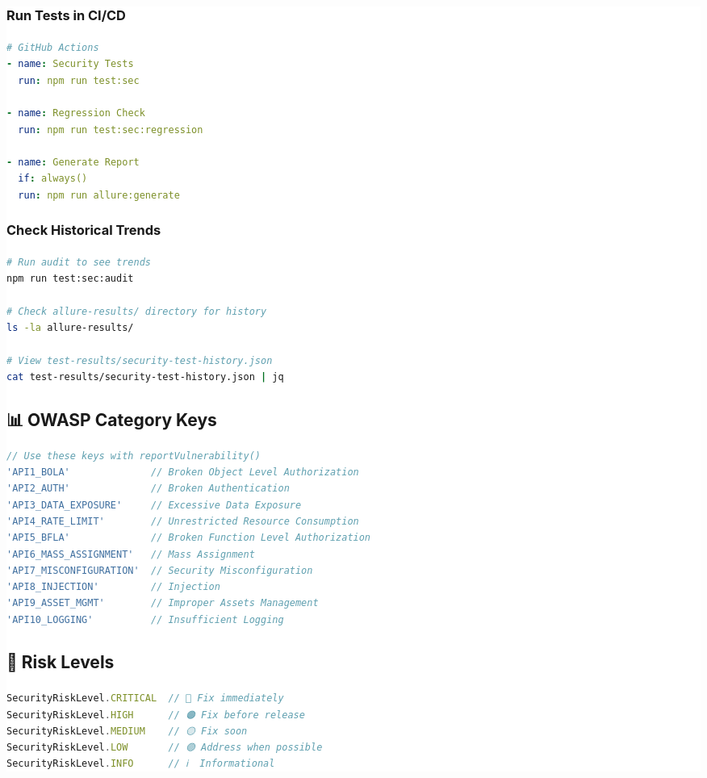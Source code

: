 ### Run Tests in CI/CD

```yaml
# GitHub Actions
- name: Security Tests
  run: npm run test:sec
  
- name: Regression Check
  run: npm run test:sec:regression
  
- name: Generate Report
  if: always()
  run: npm run allure:generate
```

### Check Historical Trends

```bash
# Run audit to see trends
npm run test:sec:audit

# Check allure-results/ directory for history
ls -la allure-results/

# View test-results/security-test-history.json
cat test-results/security-test-history.json | jq
```

## 📊 OWASP Category Keys

```typescript
// Use these keys with reportVulnerability()
'API1_BOLA'              // Broken Object Level Authorization
'API2_AUTH'              // Broken Authentication
'API3_DATA_EXPOSURE'     // Excessive Data Exposure
'API4_RATE_LIMIT'        // Unrestricted Resource Consumption
'API5_BFLA'              // Broken Function Level Authorization
'API6_MASS_ASSIGNMENT'   // Mass Assignment
'API7_MISCONFIGURATION'  // Security Misconfiguration
'API8_INJECTION'         // Injection
'API9_ASSET_MGMT'        // Improper Assets Management
'API10_LOGGING'          // Insufficient Logging
```

## 🎨 Risk Levels

```typescript
SecurityRiskLevel.CRITICAL  // 🔴 Fix immediately
SecurityRiskLevel.HIGH      // 🟠 Fix before release
SecurityRiskLevel.MEDIUM    // 🟡 Fix soon
SecurityRiskLevel.LOW       // 🟢 Address when possible
SecurityRiskLevel.INFO      // ℹ️  Informational
```
